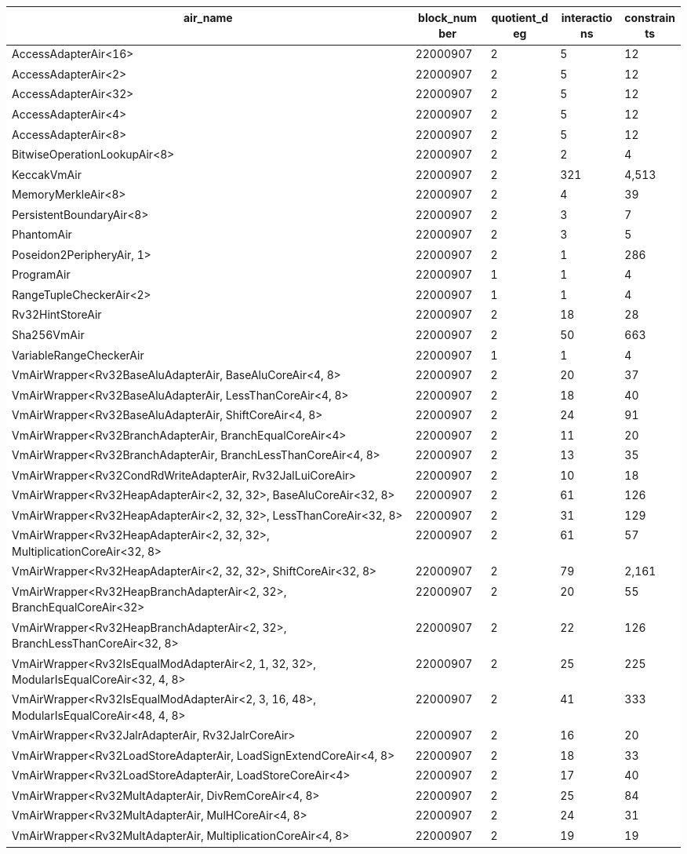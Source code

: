 | air_name | block_number | quotient_deg | interactions | constraints |
| --- | --- | --- | --- | --- |
| AccessAdapterAir<16> | 22000907 | 2 | 5 | 12 | 
| AccessAdapterAir<2> | 22000907 | 2 | 5 | 12 | 
| AccessAdapterAir<32> | 22000907 | 2 | 5 | 12 | 
| AccessAdapterAir<4> | 22000907 | 2 | 5 | 12 | 
| AccessAdapterAir<8> | 22000907 | 2 | 5 | 12 | 
| BitwiseOperationLookupAir<8> | 22000907 | 2 | 2 | 4 | 
| KeccakVmAir | 22000907 | 2 | 321 | 4,513 | 
| MemoryMerkleAir<8> | 22000907 | 2 | 4 | 39 | 
| PersistentBoundaryAir<8> | 22000907 | 2 | 3 | 7 | 
| PhantomAir | 22000907 | 2 | 3 | 5 | 
| Poseidon2PeripheryAir<BabyBearParameters>, 1> | 22000907 | 2 | 1 | 286 | 
| ProgramAir | 22000907 | 1 | 1 | 4 | 
| RangeTupleCheckerAir<2> | 22000907 | 1 | 1 | 4 | 
| Rv32HintStoreAir | 22000907 | 2 | 18 | 28 | 
| Sha256VmAir | 22000907 | 2 | 50 | 663 | 
| VariableRangeCheckerAir | 22000907 | 1 | 1 | 4 | 
| VmAirWrapper<Rv32BaseAluAdapterAir, BaseAluCoreAir<4, 8> | 22000907 | 2 | 20 | 37 | 
| VmAirWrapper<Rv32BaseAluAdapterAir, LessThanCoreAir<4, 8> | 22000907 | 2 | 18 | 40 | 
| VmAirWrapper<Rv32BaseAluAdapterAir, ShiftCoreAir<4, 8> | 22000907 | 2 | 24 | 91 | 
| VmAirWrapper<Rv32BranchAdapterAir, BranchEqualCoreAir<4> | 22000907 | 2 | 11 | 20 | 
| VmAirWrapper<Rv32BranchAdapterAir, BranchLessThanCoreAir<4, 8> | 22000907 | 2 | 13 | 35 | 
| VmAirWrapper<Rv32CondRdWriteAdapterAir, Rv32JalLuiCoreAir> | 22000907 | 2 | 10 | 18 | 
| VmAirWrapper<Rv32HeapAdapterAir<2, 32, 32>, BaseAluCoreAir<32, 8> | 22000907 | 2 | 61 | 126 | 
| VmAirWrapper<Rv32HeapAdapterAir<2, 32, 32>, LessThanCoreAir<32, 8> | 22000907 | 2 | 31 | 129 | 
| VmAirWrapper<Rv32HeapAdapterAir<2, 32, 32>, MultiplicationCoreAir<32, 8> | 22000907 | 2 | 61 | 57 | 
| VmAirWrapper<Rv32HeapAdapterAir<2, 32, 32>, ShiftCoreAir<32, 8> | 22000907 | 2 | 79 | 2,161 | 
| VmAirWrapper<Rv32HeapBranchAdapterAir<2, 32>, BranchEqualCoreAir<32> | 22000907 | 2 | 20 | 55 | 
| VmAirWrapper<Rv32HeapBranchAdapterAir<2, 32>, BranchLessThanCoreAir<32, 8> | 22000907 | 2 | 22 | 126 | 
| VmAirWrapper<Rv32IsEqualModAdapterAir<2, 1, 32, 32>, ModularIsEqualCoreAir<32, 4, 8> | 22000907 | 2 | 25 | 225 | 
| VmAirWrapper<Rv32IsEqualModAdapterAir<2, 3, 16, 48>, ModularIsEqualCoreAir<48, 4, 8> | 22000907 | 2 | 41 | 333 | 
| VmAirWrapper<Rv32JalrAdapterAir, Rv32JalrCoreAir> | 22000907 | 2 | 16 | 20 | 
| VmAirWrapper<Rv32LoadStoreAdapterAir, LoadSignExtendCoreAir<4, 8> | 22000907 | 2 | 18 | 33 | 
| VmAirWrapper<Rv32LoadStoreAdapterAir, LoadStoreCoreAir<4> | 22000907 | 2 | 17 | 40 | 
| VmAirWrapper<Rv32MultAdapterAir, DivRemCoreAir<4, 8> | 22000907 | 2 | 25 | 84 | 
| VmAirWrapper<Rv32MultAdapterAir, MulHCoreAir<4, 8> | 22000907 | 2 | 24 | 31 | 
| VmAirWrapper<Rv32MultAdapterAir, MultiplicationCoreAir<4, 8> | 22000907 | 2 | 19 | 19 | 